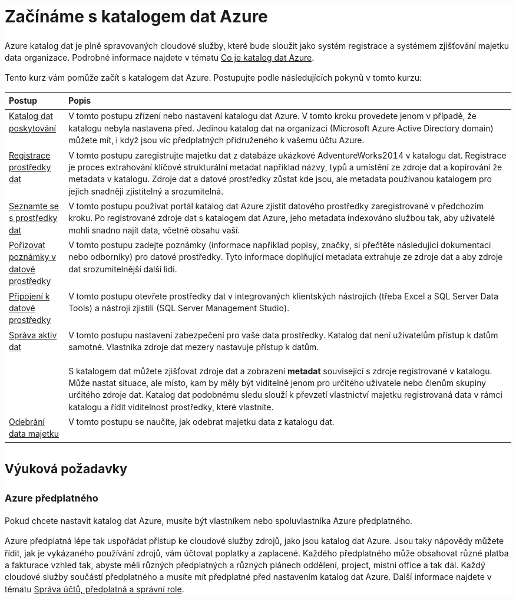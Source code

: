 <properties
    pageTitle="Začínáme s katalogem dat | Microsoft Azure"
    description="Kurz začátku do konce prezentace scénáře a funkcí katalogu dat Azure."
    documentationCenter=""
    services="data-catalog"
    authors="steelanddata"
    manager="jhubbard"
    editor=""
    tags=""/>
<tags
    ms.service="data-catalog"
    ms.devlang="NA"
    ms.topic="get-started-article"
    ms.tgt_pltfrm="NA"
    ms.workload="data-catalog"
    ms.date="09/20/2016"
    ms.author="spelluru"/>

# <a name="get-started-with-azure-data-catalog"></a>Začínáme s katalogem dat Azure
Azure katalog dat je plně spravovaných cloudové služby, které bude sloužit jako systém registrace a systémem zjišťování majetku data organizace. Podrobné informace najdete v tématu [Co je katalog dat Azure](data-catalog-what-is-data-catalog.md).

Tento kurz vám pomůže začít s katalogem dat Azure. Postupujte podle následujících pokynů v tomto kurzu:

| Postup | Popis |
| :--- | :---------- |
| [Katalog dat poskytování](#provision-data-catalog) | V tomto postupu zřízení nebo nastavení katalogu dat Azure. V tomto kroku provedete jenom v případě, že katalogu nebyla nastavena před. Jedinou katalog dat na organizaci (Microsoft Azure Active Directory domain) můžete mít, i když jsou víc předplatných přidruženého k vašemu účtu Azure. |
| [Registrace prostředky dat](#register-data-assets) | V tomto postupu zaregistrujte majetku dat z databáze ukázkové AdventureWorks2014 v katalogu dat. Registrace je proces extrahování klíčové strukturální metadat například názvy, typů a umístění ze zdroje dat a kopírování že metadata v katalogu. Zdroje dat a datové prostředky zůstat kde jsou, ale metadata používanou katalogem pro jejich snadněji zjistitelný a srozumitelná. |
| [Seznamte se s prostředky dat](#discover-data-assets) | V tomto postupu používat portál katalog dat Azure zjistit datového prostředky zaregistrované v předchozím kroku. Po registrované zdroje dat s katalogem dat Azure, jeho metadata indexováno službou tak, aby uživatelé mohli snadno najít data, včetně obsahu vaší. |
| [Pořizovat poznámky v datové prostředky](#annotate-data-assets) | V tomto postupu zadejte poznámky (informace například popisy, značky, si přečtěte následující dokumentaci nebo odborníky) pro datové prostředky. Tyto informace doplňující metadata extrahuje ze zdroje dat a aby zdroje dat srozumitelnější další lidi. |
| [Připojení k datové prostředky](#connect-to-data-assets) | V tomto postupu otevřete prostředky dat v integrovaných klientských nástrojích (třeba Excel a SQL Server Data Tools) a nástroji zjistili (SQL Server Management Studio). |
| [Správa aktiv dat](#manage-data-assets) | V tomto postupu nastavení zabezpečení pro vaše data prostředky. Katalog dat není uživatelům přístup k datům samotné. Vlastníka zdroje dat mezery nastavuje přístup k datům. <br/><br/> S katalogem dat můžete zjišťovat zdroje dat a zobrazení **metadat** související s zdroje registrované v katalogu. Může nastat situace, ale místo, kam by měly být viditelné jenom pro určitého uživatele nebo členům skupiny určitého zdroje dat. Katalog dat podobnému sledu slouží k převzetí vlastnictví majetku registrovaná data v rámci katalogu a řídit viditelnost prostředky, které vlastníte. |
| [Odebrání data majetku](#remove-data-assets) | V tomto postupu se naučíte, jak odebrat majetku data z katalogu dat. |  

## <a name="tutorial-prerequisites"></a>Výuková požadavky

### <a name="azure-subscription"></a>Azure předplatného
Pokud chcete nastavit katalog dat Azure, musíte být vlastníkem nebo spoluvlastníka Azure předplatného.

Azure předplatná lépe tak uspořádat přístup ke cloudové služby zdrojů, jako jsou katalog dat Azure. Jsou taky nápovědy můžete řídit, jak je vykázaného používání zdrojů, vám účtovat poplatky a zaplacené. Každého předplatného může obsahovat různé platba a fakturace vzhled tak, abyste měli různých předplatných a různých plánech oddělení, project, místní office a tak dál. Každý cloudové služby součástí předplatného a musíte mít předplatné před nastavením katalog dat Azure. Další informace najdete v tématu [Správa účtů, předplatná a správní role](../active-directory/active-directory-how-subscriptions-associated-directory.md).
